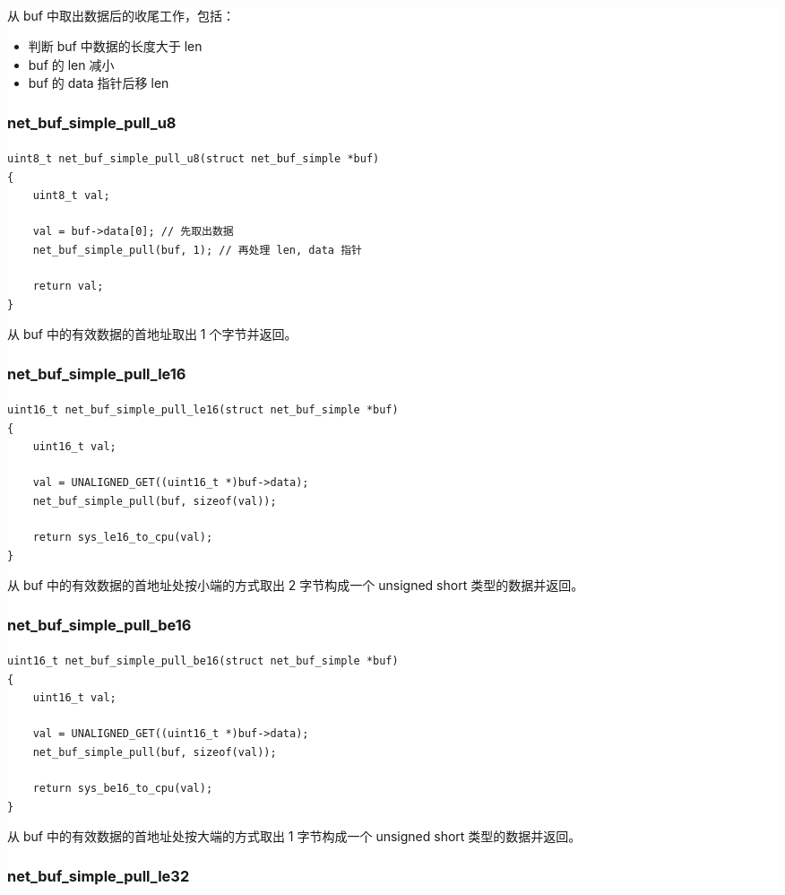 从 buf 中取出数据后的收尾工作，包括：

- 判断 buf 中数据的长度大于 len
- buf 的 len 减小
- buf 的 data 指针后移 len

### net_buf_simple_pull_u8

```
uint8_t net_buf_simple_pull_u8(struct net_buf_simple *buf)
{
	uint8_t val;

	val = buf->data[0]; // 先取出数据
	net_buf_simple_pull(buf, 1); // 再处理 len, data 指针

	return val;
}
```

从 buf 中的有效数据的首地址取出 1 个字节并返回。

### net_buf_simple_pull_le16

```
uint16_t net_buf_simple_pull_le16(struct net_buf_simple *buf)
{
	uint16_t val;

	val = UNALIGNED_GET((uint16_t *)buf->data);
	net_buf_simple_pull(buf, sizeof(val));

	return sys_le16_to_cpu(val);
}
```

从 buf 中的有效数据的首地址处按小端的方式取出 2 字节构成一个 unsigned short 类型的数据并返回。

### net_buf_simple_pull_be16

```
uint16_t net_buf_simple_pull_be16(struct net_buf_simple *buf)
{
	uint16_t val;

	val = UNALIGNED_GET((uint16_t *)buf->data);
	net_buf_simple_pull(buf, sizeof(val));

	return sys_be16_to_cpu(val);
}
```

从 buf 中的有效数据的首地址处按大端的方式取出 1 字节构成一个 unsigned short 类型的数据并返回。

### net_buf_simple_pull_le32
